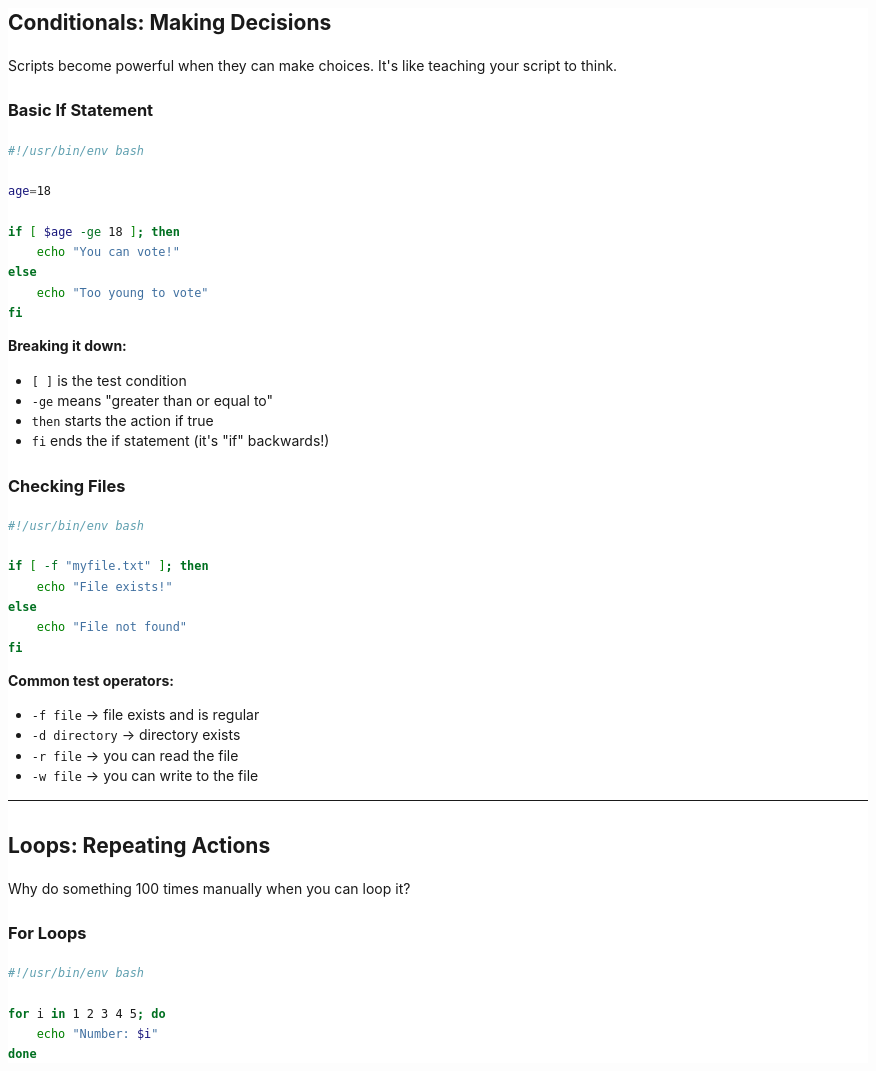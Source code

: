 
## Conditionals: Making Decisions

Scripts become powerful when they can make choices. It's like teaching your script to think.

### Basic If Statement

```bash
#!/usr/bin/env bash

age=18

if [ $age -ge 18 ]; then
    echo "You can vote!"
else
    echo "Too young to vote"
fi
```

**Breaking it down:**
- `[ ]` is the test condition
- `-ge` means "greater than or equal to"
- `then` starts the action if true
- `fi` ends the if statement (it's "if" backwards!)

### Checking Files

```bash
#!/usr/bin/env bash

if [ -f "myfile.txt" ]; then
    echo "File exists!"
else
    echo "File not found"
fi
```

**Common test operators:**
- `-f file` → file exists and is regular
- `-d directory` → directory exists
- `-r file` → you can read the file
- `-w file` → you can write to the file

---

## Loops: Repeating Actions

Why do something 100 times manually when you can loop it?

### For Loops

```bash
#!/usr/bin/env bash

for i in 1 2 3 4 5; do
    echo "Number: $i"
done
```

